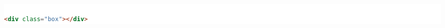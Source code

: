 ```html

<div class="box"></div>
```

<iframe src="https://mouday.github.io/coding-tree/blog/front-end-learn/demo/css-decorate-15.html" height="120" style="-webkit-font-smoothing: antialiased; -webkit-tap-highlight-color: transparent; text-size-adjust: none; box-sizing: border-box; font-size: 16px; border: 1px solid rgb(238, 238, 238); width: 1px; min-width: 100%; margin: 1em 0px; color: rgb(52, 73, 94); font-family: &quot;Source Sans Pro&quot;, &quot;Helvetica Neue&quot;, Arial, sans-serif; font-style: normal; font-variant-ligatures: normal; font-variant-caps: normal; font-weight: 400; letter-spacing: normal; orphans: 2; text-align: start; text-indent: 0px; text-transform: none; white-space: normal; widows: 2; word-spacing: 0px; -webkit-text-stroke-width: 0px; background-color: rgb(255, 255, 255); text-decoration-thickness: initial; text-decoration-style: initial; text-decoration-color: initial;"> </iframe>